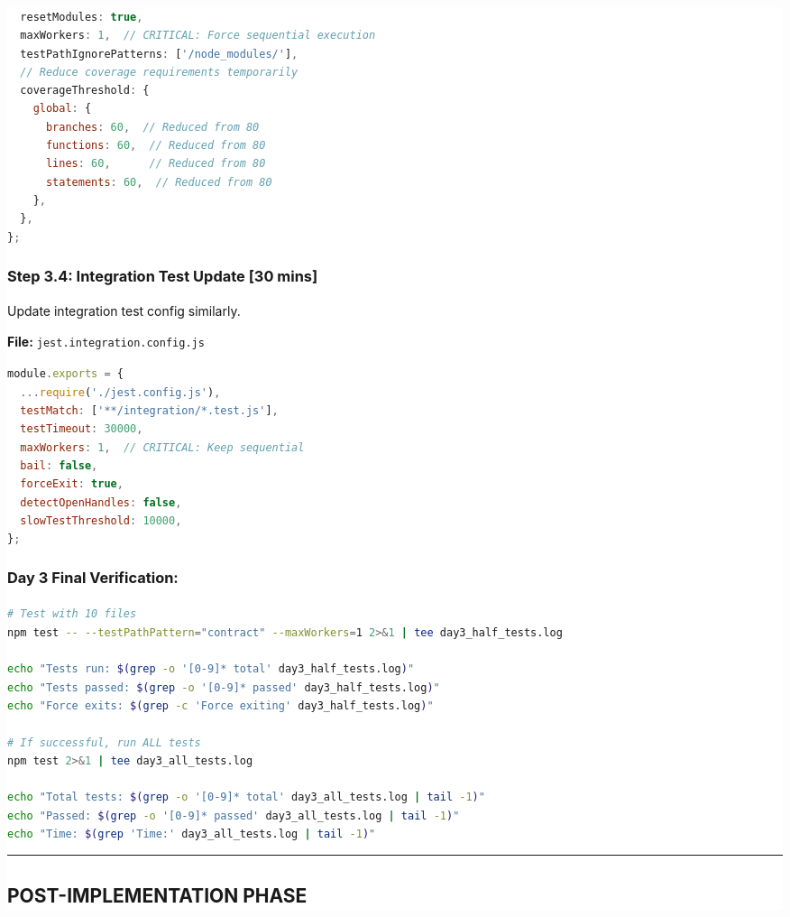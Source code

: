 ```javascript
  resetModules: true,
  maxWorkers: 1,  // CRITICAL: Force sequential execution
  testPathIgnorePatterns: ['/node_modules/'],
  // Reduce coverage requirements temporarily
  coverageThreshold: {
    global: {
      branches: 60,  // Reduced from 80
      functions: 60,  // Reduced from 80
      lines: 60,      // Reduced from 80
      statements: 60,  // Reduced from 80
    },
  },
};
```

### Step 3.4: Integration Test Update [30 mins]
Update integration test config similarly.

**File:** `jest.integration.config.js`
```javascript
module.exports = {
  ...require('./jest.config.js'),
  testMatch: ['**/integration/*.test.js'],
  testTimeout: 30000,
  maxWorkers: 1,  // CRITICAL: Keep sequential
  bail: false,
  forceExit: true,
  detectOpenHandles: false,
  slowTestThreshold: 10000,
};
```

### Day 3 Final Verification:
```bash
# Test with 10 files
npm test -- --testPathPattern="contract" --maxWorkers=1 2>&1 | tee day3_half_tests.log

echo "Tests run: $(grep -o '[0-9]* total' day3_half_tests.log)"
echo "Tests passed: $(grep -o '[0-9]* passed' day3_half_tests.log)"
echo "Force exits: $(grep -c 'Force exiting' day3_half_tests.log)"

# If successful, run ALL tests
npm test 2>&1 | tee day3_all_tests.log

echo "Total tests: $(grep -o '[0-9]* total' day3_all_tests.log | tail -1)"
echo "Passed: $(grep -o '[0-9]* passed' day3_all_tests.log | tail -1)"
echo "Time: $(grep 'Time:' day3_all_tests.log | tail -1)"
```

---

## POST-IMPLEMENTATION PHASE
